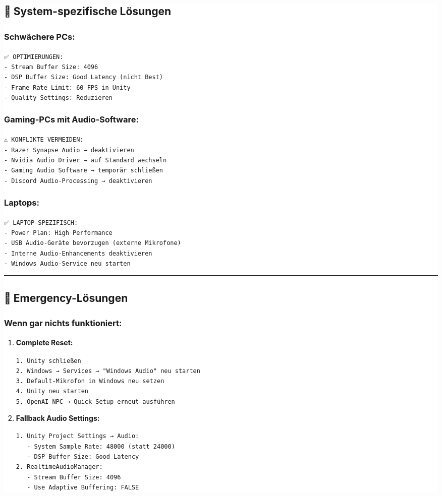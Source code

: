 ## 🎯 **System-spezifische Lösungen**

### **Schwächere PCs:**
```
✅ OPTIMIERUNGEN:
- Stream Buffer Size: 4096
- DSP Buffer Size: Good Latency (nicht Best)
- Frame Rate Limit: 60 FPS in Unity
- Quality Settings: Reduzieren
```

### **Gaming-PCs mit Audio-Software:**
```
⚠️ KONFLIKTE VERMEIDEN:
- Razer Synapse Audio → deaktivieren
- Nvidia Audio Driver → auf Standard wechseln  
- Gaming Audio Software → temporär schließen
- Discord Audio-Processing → deaktivieren
```

### **Laptops:**
```
✅ LAPTOP-SPEZIFISCH:
- Power Plan: High Performance
- USB Audio-Geräte bevorzugen (externe Mikrofone)
- Interne Audio-Enhancements deaktivieren
- Windows Audio-Service neu starten
```

---

## 🚨 **Emergency-Lösungen**

### **Wenn gar nichts funktioniert:**

1. **Complete Reset:**
   ```
   1. Unity schließen
   2. Windows → Services → "Windows Audio" neu starten
   3. Default-Mikrofon in Windows neu setzen
   4. Unity neu starten
   5. OpenAI NPC → Quick Setup erneut ausführen
   ```

2. **Fallback Audio Settings:**
   ```
   1. Unity Project Settings → Audio:
      - System Sample Rate: 48000 (statt 24000)
      - DSP Buffer Size: Good Latency
   2. RealtimeAudioManager:
      - Stream Buffer Size: 4096
      - Use Adaptive Buffering: FALSE
   ```
